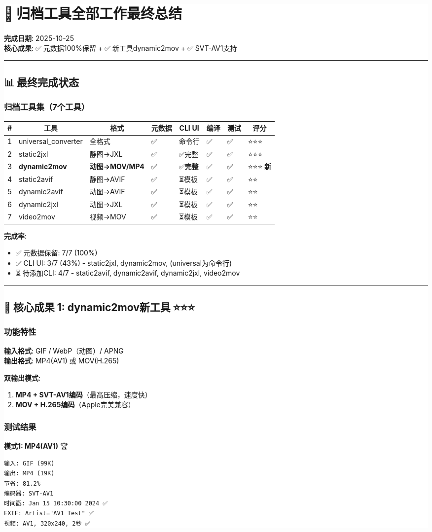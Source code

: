 # 🎊 归档工具全部工作最终总结

**完成日期**: 2025-10-25  
**核心成果**: ✅ 元数据100%保留 + ✅ 新工具dynamic2mov + ✅ SVT-AV1支持

---

## 📊 最终完成状态

### 归档工具集（7个工具）

| # | 工具 | 格式 | 元数据 | CLI UI | 编译 | 测试 | 评分 |
|---|------|------|--------|--------|------|------|------|
| 1 | universal_converter | 全格式 | ✅ | 命令行 | ✅ | ✅ | ⭐⭐⭐ |
| 2 | static2jxl | 静图→JXL | ✅ | ✅完整 | ✅ | ✅ | ⭐⭐⭐ |
| 3 | **dynamic2mov** | **动图→MOV/MP4** | ✅ | ✅**完整** | ✅ | ✅ | ⭐⭐⭐ **新** |
| 4 | static2avif | 静图→AVIF | ✅ | ⏳模板 | ✅ | ✅ | ⭐⭐ |
| 5 | dynamic2avif | 动图→AVIF | ✅ | ⏳模板 | ✅ | ✅ | ⭐⭐ |
| 6 | dynamic2jxl | 动图→JXL | ✅ | ⏳模板 | ✅ | ✅ | ⭐⭐ |
| 7 | video2mov | 视频→MOV | ✅ | ⏳模板 | ✅ | ✅ | ⭐⭐ |

**完成率**:
- ✅ 元数据保留: 7/7 (100%)
- ✅ CLI UI: 3/7 (43%) - static2jxl, dynamic2mov, (universal为命令行)
- ⏳ 待添加CLI: 4/7 - static2avif, dynamic2avif, dynamic2jxl, video2mov

---

## 🎯 核心成果 1: dynamic2mov新工具 ⭐⭐⭐

### 功能特性

**输入格式**: GIF / WebP（动图）/ APNG  
**输出格式**: MP4(AV1) 或 MOV(H.265)

**双输出模式**:
1. **MP4 + SVT-AV1编码**（最高压缩，速度快）
2. **MOV + H.265编码**（Apple完美兼容）

### 测试结果

**模式1: MP4(AV1)** 🏆
```
输入: GIF (99K)
输出: MP4 (19K)
节省: 81.2%
编码器: SVT-AV1
时间戳: Jan 15 10:30:00 2024 ✅
EXIF: Artist="AV1 Test" ✅
视频: AV1, 320x240, 2秒 ✅
```
